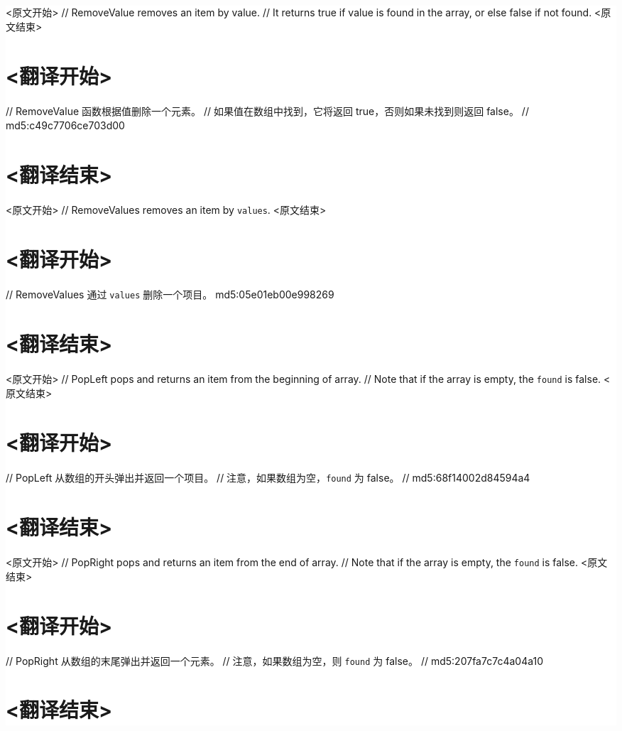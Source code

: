 
<原文开始>
// RemoveValue removes an item by value.
// It returns true if value is found in the array, or else false if not found.
<原文结束>

# <翻译开始>
// RemoveValue 函数根据值删除一个元素。
// 如果值在数组中找到，它将返回 true，否则如果未找到则返回 false。
// md5:c49c7706ce703d00
# <翻译结束>


<原文开始>
// RemoveValues removes an item by `values`.
<原文结束>

# <翻译开始>
// RemoveValues 通过 `values` 删除一个项目。 md5:05e01eb00e998269
# <翻译结束>


<原文开始>
// PopLeft pops and returns an item from the beginning of array.
// Note that if the array is empty, the `found` is false.
<原文结束>

# <翻译开始>
// PopLeft 从数组的开头弹出并返回一个项目。
// 注意，如果数组为空，`found` 为 false。
// md5:68f14002d84594a4
# <翻译结束>


<原文开始>
// PopRight pops and returns an item from the end of array.
// Note that if the array is empty, the `found` is false.
<原文结束>

# <翻译开始>
// PopRight 从数组的末尾弹出并返回一个元素。
// 注意，如果数组为空，则 `found` 为 false。
// md5:207fa7c7c4a04a10
# <翻译结束>
